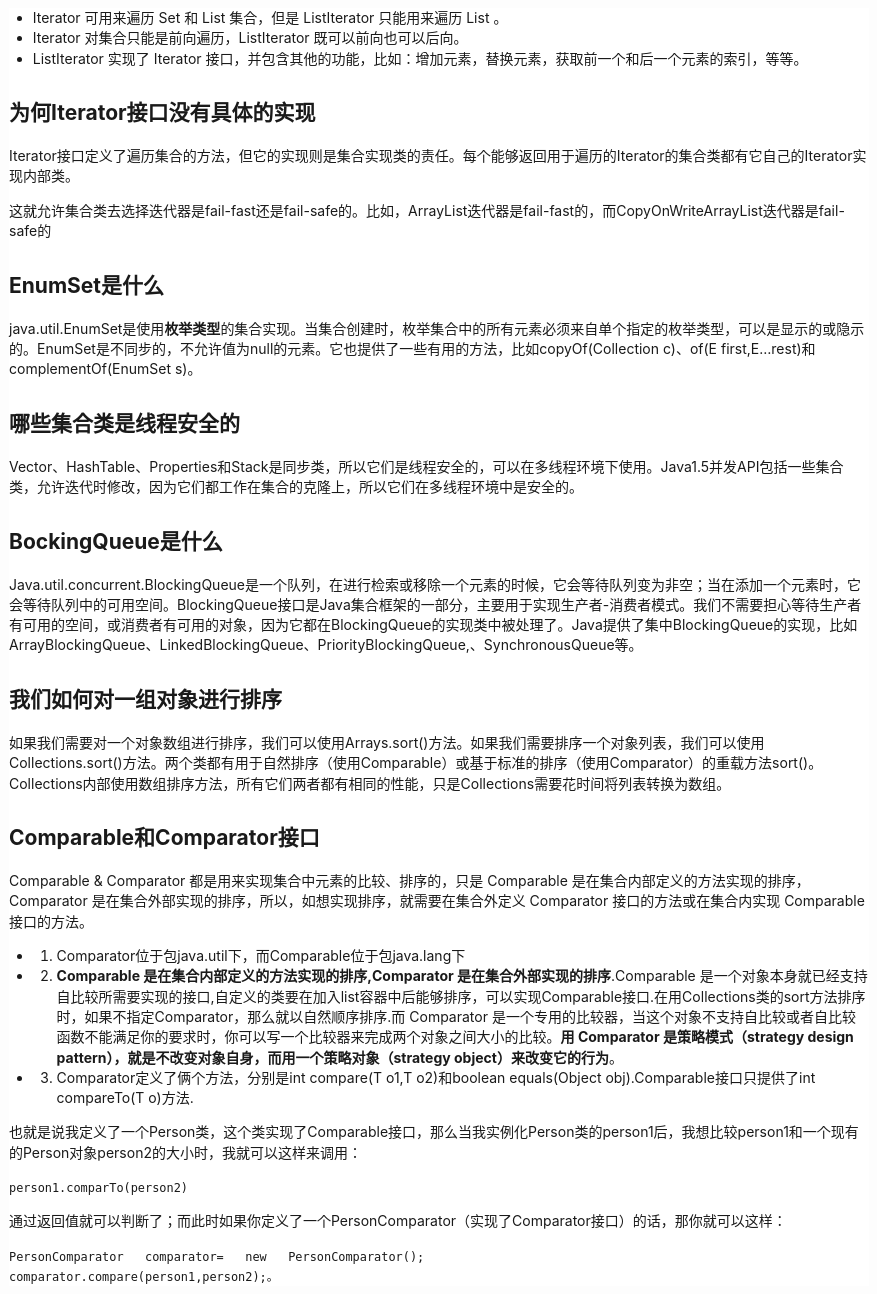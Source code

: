  - Iterator 可用来遍历 Set 和 List 集合，但是 ListIterator 只能用来遍历 List 。
 - Iterator 对集合只能是前向遍历，ListIterator 既可以前向也可以后向。
 - ListIterator 实现了 Iterator 接口，并包含其他的功能，比如：增加元素，替换元素，获取前一个和后一个元素的索引，等等。 

## 为何Iterator接口没有具体的实现
Iterator接口定义了遍历集合的方法，但它的实现则是集合实现类的责任。每个能够返回用于遍历的Iterator的集合类都有它自己的Iterator实现内部类。

这就允许集合类去选择迭代器是fail-fast还是fail-safe的。比如，ArrayList迭代器是fail-fast的，而CopyOnWriteArrayList迭代器是fail-safe的

## EnumSet是什么
java.util.EnumSet是使用**枚举类型**的集合实现。当集合创建时，枚举集合中的所有元素必须来自单个指定的枚举类型，可以是显示的或隐示的。EnumSet是不同步的，不允许值为null的元素。它也提供了一些有用的方法，比如copyOf(Collection c)、of(E first,E…rest)和complementOf(EnumSet s)。

## 哪些集合类是线程安全的
Vector、HashTable、Properties和Stack是同步类，所以它们是线程安全的，可以在多线程环境下使用。Java1.5并发API包括一些集合类，允许迭代时修改，因为它们都工作在集合的克隆上，所以它们在多线程环境中是安全的。

## BockingQueue是什么
Java.util.concurrent.BlockingQueue是一个队列，在进行检索或移除一个元素的时候，它会等待队列变为非空；当在添加一个元素时，它会等待队列中的可用空间。BlockingQueue接口是Java集合框架的一部分，主要用于实现生产者-消费者模式。我们不需要担心等待生产者有可用的空间，或消费者有可用的对象，因为它都在BlockingQueue的实现类中被处理了。Java提供了集中BlockingQueue的实现，比如ArrayBlockingQueue、LinkedBlockingQueue、PriorityBlockingQueue,、SynchronousQueue等。

## 我们如何对一组对象进行排序
 如果我们需要对一个对象数组进行排序，我们可以使用Arrays.sort()方法。如果我们需要排序一个对象列表，我们可以使用Collections.sort()方法。两个类都有用于自然排序（使用Comparable）或基于标准的排序（使用Comparator）的重载方法sort()。Collections内部使用数组排序方法，所有它们两者都有相同的性能，只是Collections需要花时间将列表转换为数组。

## Comparable和Comparator接口
Comparable & Comparator 都是用来实现集合中元素的比较、排序的，只是 Comparable 是在集合内部定义的方法实现的排序，Comparator 是在集合外部实现的排序，所以，如想实现排序，就需要在集合外定义 Comparator 接口的方法或在集合内实现 Comparable 接口的方法。

 - 1) Comparator位于包java.util下，而Comparable位于包java.lang下
 - 2)  **Comparable 是在集合内部定义的方法实现的排序,Comparator 是在集合外部实现的排序**.Comparable 是一个对象本身就已经支持自比较所需要实现的接口,自定义的类要在加入list容器中后能够排序，可以实现Comparable接口.在用Collections类的sort方法排序时，如果不指定Comparator，那么就以自然顺序排序.而 Comparator 是一个专用的比较器，当这个对象不支持自比较或者自比较函数不能满足你的要求时，你可以写一个比较器来完成两个对象之间大小的比较。**用 Comparator 是策略模式（strategy design pattern），就是不改变对象自身，而用一个策略对象（strategy object）来改变它的行为**。
 - 3) Comparator定义了俩个方法，分别是int compare(T o1,T o2)和boolean equals(Object obj).Comparable接口只提供了int compareTo(T o)方法.
 
也就是说我定义了一个Person类，这个类实现了Comparable接口，那么当我实例化Person类的person1后，我想比较person1和一个现有的Person对象person2的大小时，我就可以这样来调用：

```
person1.comparTo(person2)
```

通过返回值就可以判断了；而此时如果你定义了一个PersonComparator（实现了Comparator接口）的话，那你就可以这样：

```
PersonComparator   comparator=   new   PersonComparator();
comparator.compare(person1,person2);。
```
